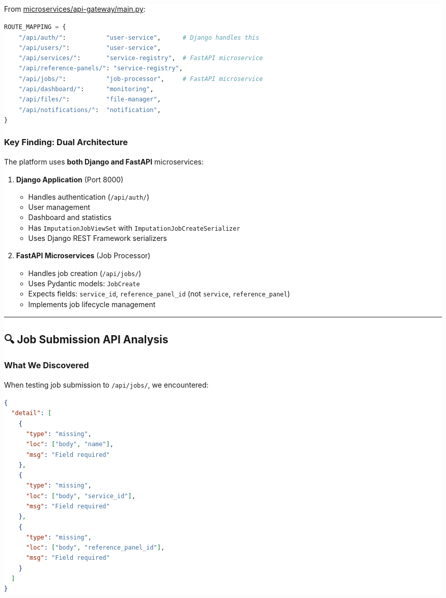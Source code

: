 From [microservices/api-gateway/main.py](microservices/api-gateway/main.py):

```python
ROUTE_MAPPING = {
    "/api/auth/":           "user-service",      # Django handles this
    "/api/users/":          "user-service",
    "/api/services/":       "service-registry",  # FastAPI microservice
    "/api/reference-panels/": "service-registry",
    "/api/jobs/":           "job-processor",     # FastAPI microservice
    "/api/dashboard/":      "monitoring",
    "/api/files/":          "file-manager",
    "/api/notifications/":  "notification",
}
```

### Key Finding: Dual Architecture

The platform uses **both Django and FastAPI** microservices:

1. **Django Application** (Port 8000)
   - Handles authentication (`/api/auth/`)
   - User management
   - Dashboard and statistics
   - Has `ImputationJobViewSet` with `ImputationJobCreateSerializer`
   - Uses Django REST Framework serializers

2. **FastAPI Microservices** (Job Processor)
   - Handles job creation (`/api/jobs/`)
   - Uses Pydantic models: `JobCreate`
   - Expects fields: `service_id`, `reference_panel_id` (not `service`, `reference_panel`)
   - Implements job lifecycle management

---

## 🔍 Job Submission API Analysis

### What We Discovered

When testing job submission to `/api/jobs/`, we encountered:

```json
{
  "detail": [
    {
      "type": "missing",
      "loc": ["body", "name"],
      "msg": "Field required"
    },
    {
      "type": "missing",
      "loc": ["body", "service_id"],
      "msg": "Field required"
    },
    {
      "type": "missing",
      "loc": ["body", "reference_panel_id"],
      "msg": "Field required"
    }
  ]
}
```
